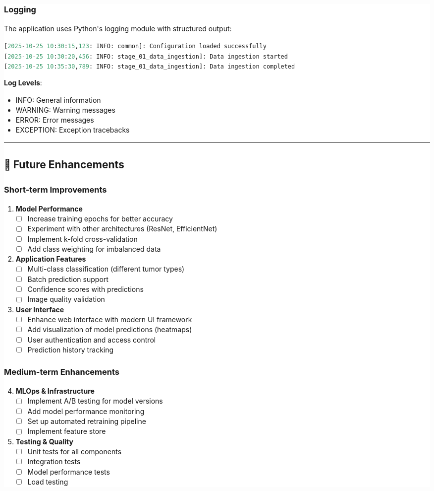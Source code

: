 ### Logging

The application uses Python's logging module with structured output:

```python
[2025-10-25 10:30:15,123: INFO: common]: Configuration loaded successfully
[2025-10-25 10:30:20,456: INFO: stage_01_data_ingestion]: Data ingestion started
[2025-10-25 10:35:30,789: INFO: stage_01_data_ingestion]: Data ingestion completed
```

**Log Levels**:
- INFO: General information
- WARNING: Warning messages
- ERROR: Error messages
- EXCEPTION: Exception tracebacks

---

## 🔮 Future Enhancements

### Short-term Improvements

1. **Model Performance**
   - [ ] Increase training epochs for better accuracy
   - [ ] Experiment with other architectures (ResNet, EfficientNet)
   - [ ] Implement k-fold cross-validation
   - [ ] Add class weighting for imbalanced data

2. **Application Features**
   - [ ] Multi-class classification (different tumor types)
   - [ ] Batch prediction support
   - [ ] Confidence scores with predictions
   - [ ] Image quality validation

3. **User Interface**
   - [ ] Enhance web interface with modern UI framework
   - [ ] Add visualization of model predictions (heatmaps)
   - [ ] User authentication and access control
   - [ ] Prediction history tracking

### Medium-term Enhancements

4. **MLOps & Infrastructure**
   - [ ] Implement A/B testing for model versions
   - [ ] Add model performance monitoring
   - [ ] Set up automated retraining pipeline
   - [ ] Implement feature store

5. **Testing & Quality**
   - [ ] Unit tests for all components
   - [ ] Integration tests
   - [ ] Model performance tests
   - [ ] Load testing
